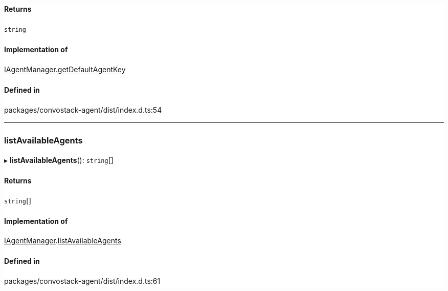 #### Returns

`string`

#### Implementation of

[IAgentManager](../interfaces/agent.IAgentManager.md).[getDefaultAgentKey](../interfaces/agent.IAgentManager.md#getdefaultagentkey)

#### Defined in

packages/convostack-agent/dist/index.d.ts:54

___

### listAvailableAgents

▸ **listAvailableAgents**(): `string`[]

#### Returns

`string`[]

#### Implementation of

[IAgentManager](../interfaces/agent.IAgentManager.md).[listAvailableAgents](../interfaces/agent.IAgentManager.md#listavailableagents)

#### Defined in

packages/convostack-agent/dist/index.d.ts:61
